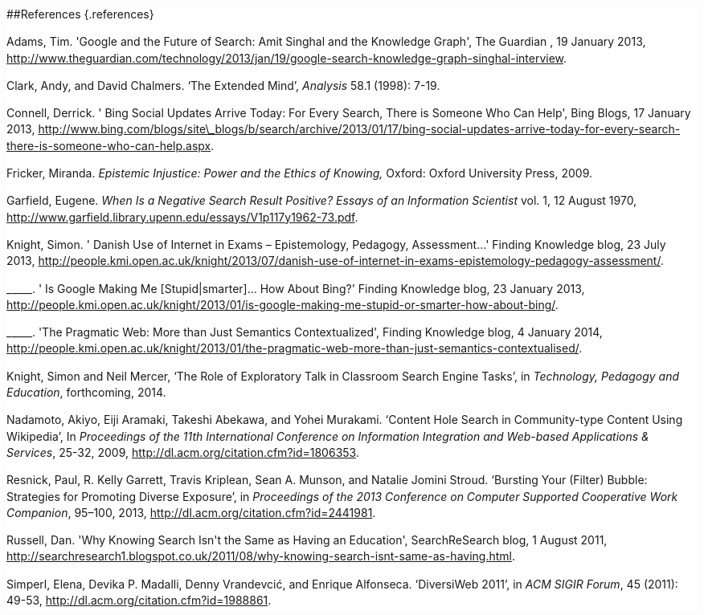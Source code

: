 ##References {.references}

Adams, Tim. 'Google and the Future of Search: Amit Singhal and the
Knowledge Graph', The Guardian , 19 January 2013,
http://www.theguardian.com/technology/2013/jan/19/google-search-knowledge-graph-singhal-interview.

Clark, Andy, and David Chalmers. ‘The Extended Mind’, *Analysis* 58.1
(1998): 7-19.

Connell, Derrick. ' Bing Social Updates Arrive Today: For Every Search,
There is Someone Who Can Help', Bing Blogs, 17 January 2013,
http://www.bing.com/blogs/site\_blogs/b/search/archive/2013/01/17/bing-social-updates-arrive-today-for-every-search-there-is-someone-who-can-help.aspx.

Fricker, Miranda. *Epistemic Injustice: Power and the Ethics of
Knowing,* Oxford: Oxford University Press, 2009.

Garfield, Eugene. *When Is a Negative Search Result Positive? Essays of
an Information Scientist* vol. 1, 12 August 1970,
http://www.garfield.library.upenn.edu/essays/V1p117y1962-73.pdf.

Knight, Simon. ' Danish Use of Internet in Exams – Epistemology,
Pedagogy, Assessment…' Finding Knowledge blog, 23 July 2013,
http://people.kmi.open.ac.uk/knight/2013/07/danish-use-of-internet-in-exams-epistemology-pedagogy-assessment/.

\_\_\_\_\_. ' Is Google Making Me [Stupid|smarter]… How About Bing?'
Finding Knowledge blog, 23 January 2013,
http://people.kmi.open.ac.uk/knight/2013/01/is-google-making-me-stupid-or-smarter-how-about-bing/.

\_\_\_\_\_. 'The Pragmatic Web: More than Just Semantics
Contextualized', Finding Knowledge blog, 4 January 2014,
http://people.kmi.open.ac.uk/knight/2013/01/the-pragmatic-web-more-than-just-semantics-contextualised/.

Knight, Simon and Neil Mercer, ‘The Role of Exploratory Talk in
Classroom Search Engine Tasks’, in *Technology, Pedagogy and Education*,
forthcoming, 2014.

Nadamoto, Akiyo, Eiji Aramaki, Takeshi Abekawa, and Yohei Murakami.
‘Content Hole Search in Community-type Content Using Wikipedia’, In
*Proceedings of the 11th International Conference on Information
Integration and Web-based Applications & Services*, 25-32, 2009,
http://dl.acm.org/citation.cfm?id=1806353.

Resnick, Paul, R. Kelly Garrett, Travis Kriplean, Sean A. Munson, and
Natalie Jomini Stroud. ‘Bursting Your (Filter) Bubble: Strategies for
Promoting Diverse Exposure’, in *Proceedings of the 2013 Conference on
Computer Supported Cooperative Work Companion*, 95–100, 2013,
http://dl.acm.org/citation.cfm?id=2441981.

Russell, Dan. 'Why Knowing Search Isn't the Same as Having an
Education', SearchReSearch blog, 1 August 2011,
http://searchresearch1.blogspot.co.uk/2011/08/why-knowing-search-isnt-same-as-having.html.

Simperl, Elena, Devika P. Madalli, Denny Vrandevcić, and Enrique
Alfonseca. ‘DiversiWeb 2011’, in *ACM SIGIR Forum*, 45 (2011): 49-53,
http://dl.acm.org/citation.cfm?id=1988861.


[^1]: Andy Clark and David Chalmers, ‘The Extended Mind’, *Analysis* 58.1
[^2]: Simon Knight, 'Danish Use of Internet in Exams – Epistemology,
[^3]: See for discussion and critique of these articles Simon Knight, ‘ Is
[^4]: Amongst others, Dan Russell discusses these issues: 'Why Knowing
[^5]: Tim Adams, 'G oogle and the Future of Search: Amit Singhal and the
[^6]: Derrick Connell, ' Bing Social Updates Arrive Today: For Every
[^7]: See, http://actualfacebookgraphsearches. tumblr.com/.
[^8]: See for example Miranda Fricker, Epistemic Injustice: Power and the
[^9]: Thomas W. Simpson, ‘Evaluating Google as an Epistemic Tool’,
[^10]: Simpson, ‘Evaluating Google as an Epistemic Tool’, p. 439.
[^11]: See for example this post and references on it in Simon Knight, 'The
[^12]: I am grateful to Rebecca Ferguson at the Open University for these
[^13]: Interestingly Garfield discussed this in Eugene Garfield, *When Is a
[^14]: Simon Knight and Neil Mercer, ‘The Role of Exploratory Talk in
[^15]: Ryen W. White, ‘Beliefs and Biases in Web Search’, *SIGIR’13,*
[^16]: See also Martin Feuz's article in this volume.
[^17]: See for example, Elena Simperl et al., ‘DiversiWeb 2011’, In *ACM
[^18]: Paul Resnick et al., ‘Bursting Your (Filter) Bubble: Strategies for
[^19]: See, http://project.liquidpub.org/tools.
[^20]: Mathias Verbeke, Bettina Berendt, and Siegfried Nijssen, ‘Data
[^21]: Rahul Singh, Ya-Wen Hsu, and Naureen Moon, ‘Multiple Perspective
[^22]: Akiyo Nadamoto et al., ‘Content Hole Search in Community-type
[^23]: Nadamoto et al., ‘Content Hole Search’.
[^24]: Patrick Thomas, 'Give Us Your Feedback on Search Policies', Inside